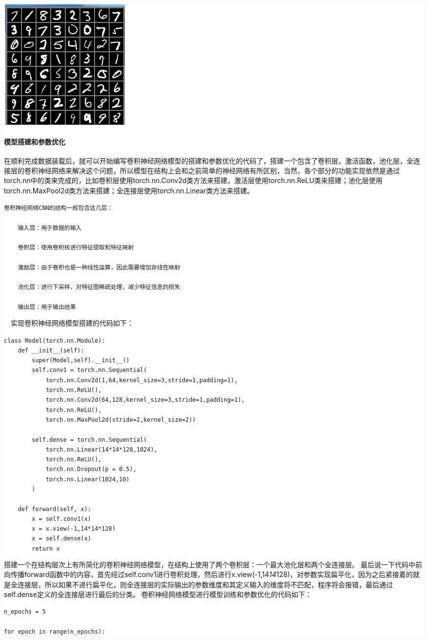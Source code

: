 ![](image/3.png)
#### 模型搭建和参数优化
在顺利完成数据装载后，就可以开始编写卷积神经网络模型的搭建和参数优化的代码了，搭建一个包含了卷积层，激活函数，池化层，全连接层的卷积神经网络来解决这个问题，所以模型在结构上会和之前简单的神经网络有所区别，当然，各个部分的功能实现依然是通过torch.nn中的类来完成的，比如卷积层使用torch.nn.Conv2d类方法来搭建，激活层使用torch.nn.ReLU类来搭建；池化层使用torch.nn.MaxPool2d类方法来搭建；全连接层使用torch.nn.Linear类方法来搭建。
```
卷积神经网络CNN的结构一般包含这几层：
 
    输入层：用于数据的输入
 
    卷积层：使用卷积核进行特征提取和特征映射
 
    激励层：由于卷积也是一种线性运算，因此需要增加非线性映射
 
    池化层：进行下采样，对特征图稀疏处理，减少特征信息的损失
 
    输出层：用于输出结果
```
　实现卷积神经网络模型搭建的代码如下：
```
class Model(torch.nn.Module):
    def __init__(self):
        super(Model,self).__init__()
        self.conv1 = torch.nn.Sequential(
            torch.nn.Conv2d(1,64,kernel_size=3,stride=1,padding=1),
            torch.nn.ReLU(),
            torch.nn.Conv2d(64,128,kernel_size=3,stride=1,padding=1),
            torch.nn.ReLU(),
            torch.nn.MaxPool2d(stride=2,kernel_size=2))
 
        self.dense = torch.nn.Sequential(
            torch.nn.Linear(14*14*128,1024),
            torch.nn.ReLU(),
            torch.nn.Dropout(p = 0.5),
            torch.nn.Linear(1024,10)
        )
 
    def forward(self, x):
        x = self.conv1(x)
        x = x.view(-1,14*14*128)
        x = self.dense(x)
        return x
```
搭建一个在结构层次上有所简化的卷积神经网络模型，在结构上使用了两个卷积层：一个最大池化层和两个全连接层。
最后说一下代码中前向传播forward函数中的内容，首先经过self.conv1进行卷积处理，然后进行x.view(-1,14*14*128)，对参数实现扁平化，因为之后紧接着的就是全连接层，所以如果不进行扁平化，则全连接层的实际输出的参数维度和其定义输入的维度将不匹配，程序将会报错，最后通过self.dense定义的全连接层进行最后的分类。
卷积神经网络模型进行模型训练和参数优化的代码如下：
```
n_epochs = 5
 
for epoch in range(n_epochs):
```